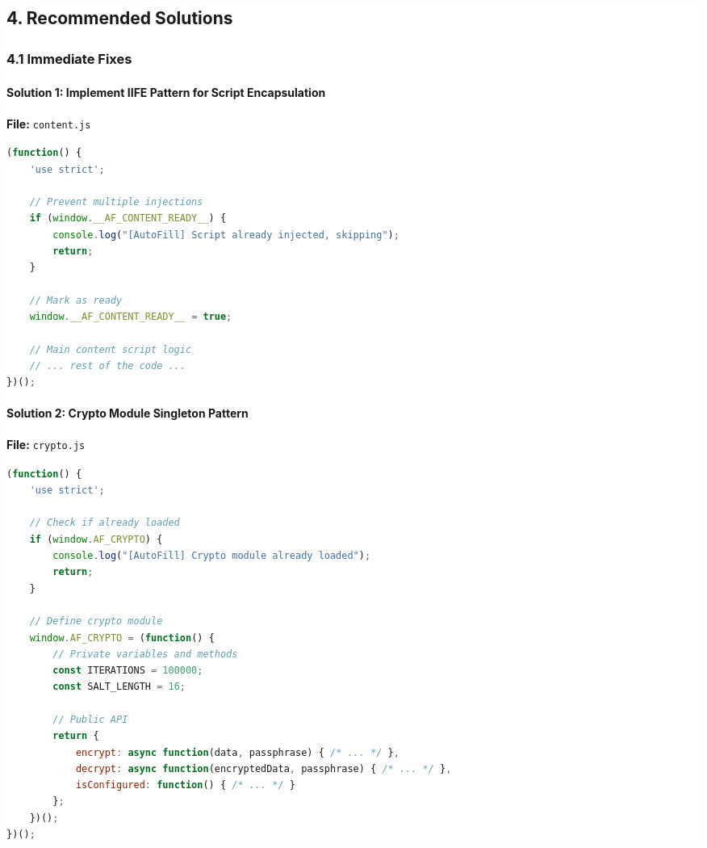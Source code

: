 
## 4. Recommended Solutions

### 4.1 Immediate Fixes

#### Solution 1: Implement IIFE Pattern for Script Encapsulation

**File:** `content.js`
```javascript
(function() {
    'use strict';
    
    // Prevent multiple injections
    if (window.__AF_CONTENT_READY__) {
        console.log("[AutoFill] Script already injected, skipping");
        return;
    }
    
    // Mark as ready
    window.__AF_CONTENT_READY__ = true;
    
    // Main content script logic
    // ... rest of the code ...
})();
```

#### Solution 2: Crypto Module Singleton Pattern

**File:** `crypto.js`
```javascript
(function() {
    'use strict';
    
    // Check if already loaded
    if (window.AF_CRYPTO) {
        console.log("[AutoFill] Crypto module already loaded");
        return;
    }
    
    // Define crypto module
    window.AF_CRYPTO = (function() {
        // Private variables and methods
        const ITERATIONS = 100000;
        const SALT_LENGTH = 16;
        
        // Public API
        return {
            encrypt: async function(data, passphrase) { /* ... */ },
            decrypt: async function(encryptedData, passphrase) { /* ... */ },
            isConfigured: function() { /* ... */ }
        };
    })();
})();
```
